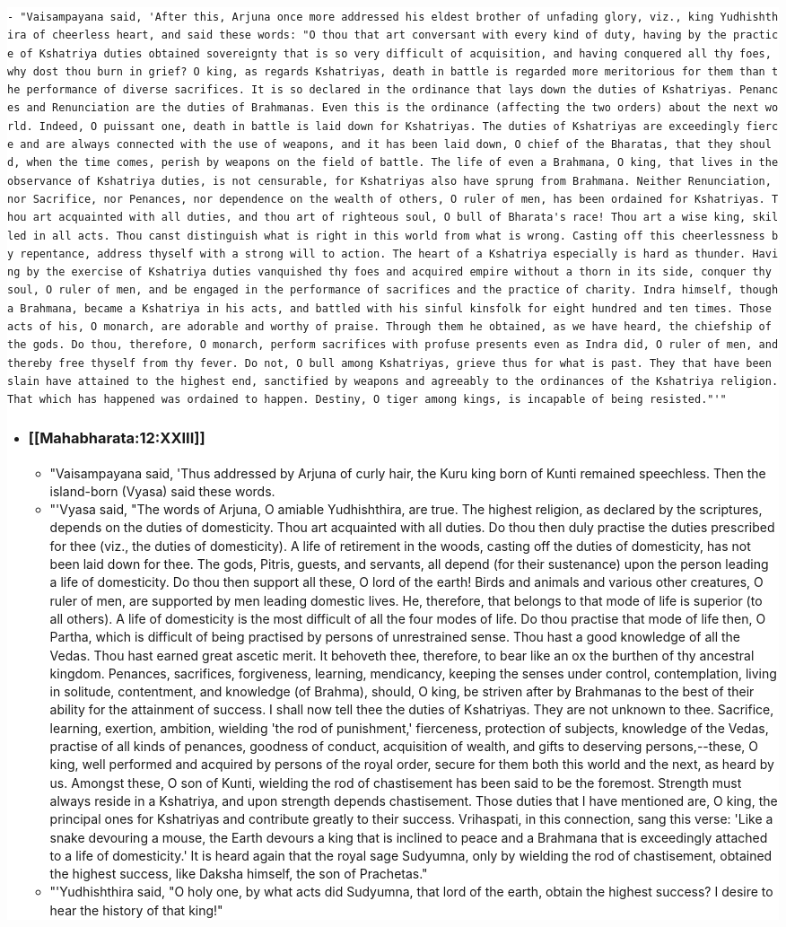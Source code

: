 	- "Vaisampayana said, 'After this, Arjuna once more addressed his eldest brother of unfading glory, viz., king Yudhishthira of cheerless heart, and said these words: "O thou that art conversant with every kind of duty, having by the practice of Kshatriya duties obtained sovereignty that is so very difficult of acquisition, and having conquered all thy foes, why dost thou burn in grief? O king, as regards Kshatriyas, death in battle is regarded more meritorious for them than the performance of diverse sacrifices. It is so declared in the ordinance that lays down the duties of Kshatriyas. Penances and Renunciation are the duties of Brahmanas. Even this is the ordinance (affecting the two orders) about the next world. Indeed, O puissant one, death in battle is laid down for Kshatriyas. The duties of Kshatriyas are exceedingly fierce and are always connected with the use of weapons, and it has been laid down, O chief of the Bharatas, that they should, when the time comes, perish by weapons on the field of battle. The life of even a Brahmana, O king, that lives in the observance of Kshatriya duties, is not censurable, for Kshatriyas also have sprung from Brahmana. Neither Renunciation, nor Sacrifice, nor Penances, nor dependence on the wealth of others, O ruler of men, has been ordained for Kshatriyas. Thou art acquainted with all duties, and thou art of righteous soul, O bull of Bharata's race! Thou art a wise king, skilled in all acts. Thou canst distinguish what is right in this world from what is wrong. Casting off this cheerlessness by repentance, address thyself with a strong will to action. The heart of a Kshatriya especially is hard as thunder. Having by the exercise of Kshatriya duties vanquished thy foes and acquired empire without a thorn in its side, conquer thy soul, O ruler of men, and be engaged in the performance of sacrifices and the practice of charity. Indra himself, though a Brahmana, became a Kshatriya in his acts, and battled with his sinful kinsfolk for eight hundred and ten times. Those acts of his, O monarch, are adorable and worthy of praise. Through them he obtained, as we have heard, the chiefship of the gods. Do thou, therefore, O monarch, perform sacrifices with profuse presents even as Indra did, O ruler of men, and thereby free thyself from thy fever. Do not, O bull among Kshatriyas, grieve thus for what is past. They that have been slain have attained to the highest end, sanctified by weapons and agreeably to the ordinances of the Kshatriya religion. That which has happened was ordained to happen. Destiny, O tiger among kings, is incapable of being resisted."'"
- ### [[Mahabharata:12:XXIII]]
	- "Vaisampayana said, 'Thus addressed by Arjuna of curly hair, the Kuru king born of Kunti remained speechless. Then the island-born (Vyasa) said these words.
	- "'Vyasa said, "The words of Arjuna, O amiable Yudhishthira, are true. The highest religion, as declared by the scriptures, depends on the duties of domesticity. Thou art acquainted with all duties. Do thou then duly practise the duties prescribed for thee (viz., the duties of domesticity). A life of retirement in the woods, casting off the duties of domesticity, has not been laid down for thee. The gods, Pitris, guests, and servants, all depend (for their sustenance) upon the person leading a life of domesticity. Do thou then support all these, O lord of the earth! Birds and animals and various other creatures, O ruler of men, are supported by men leading domestic lives. He, therefore, that belongs to that mode of life is superior (to all others). A life of domesticity is the most difficult of all the four modes of life. Do thou practise that mode of life then, O Partha, which is difficult of being practised by persons of unrestrained sense. Thou hast a good knowledge of all the Vedas. Thou hast earned great ascetic merit. It behoveth thee, therefore, to bear like an ox the burthen of thy ancestral kingdom. Penances, sacrifices, forgiveness, learning, mendicancy, keeping the senses under control, contemplation, living in solitude, contentment, and knowledge (of Brahma), should, O king, be striven after by Brahmanas to the best of their ability for the attainment of success. I shall now tell thee the duties of Kshatriyas. They are not unknown to thee. Sacrifice, learning, exertion, ambition, wielding 'the rod of punishment,' fierceness, protection of subjects, knowledge of the Vedas, practise of all kinds of penances, goodness of conduct, acquisition of wealth, and gifts to deserving persons,--these, O king, well performed and acquired by persons of the royal order, secure for them both this world and the next, as heard by us. Amongst these, O son of Kunti, wielding the rod of chastisement has been said to be the foremost. Strength must always reside in a Kshatriya, and upon strength depends chastisement. Those duties that I have mentioned are, O king, the principal ones for Kshatriyas and contribute greatly to their success. Vrihaspati, in this connection, sang this verse: 'Like a snake devouring a mouse, the Earth devours a king that is inclined to peace and a Brahmana that is exceedingly attached to a life of domesticity.' It is heard again that the royal sage Sudyumna, only by wielding the rod of chastisement, obtained the highest success, like Daksha himself, the son of Prachetas."
	- "'Yudhishthira said, "O holy one, by what acts did Sudyumna, that lord of the earth, obtain the highest success? I desire to hear the history of that king!"